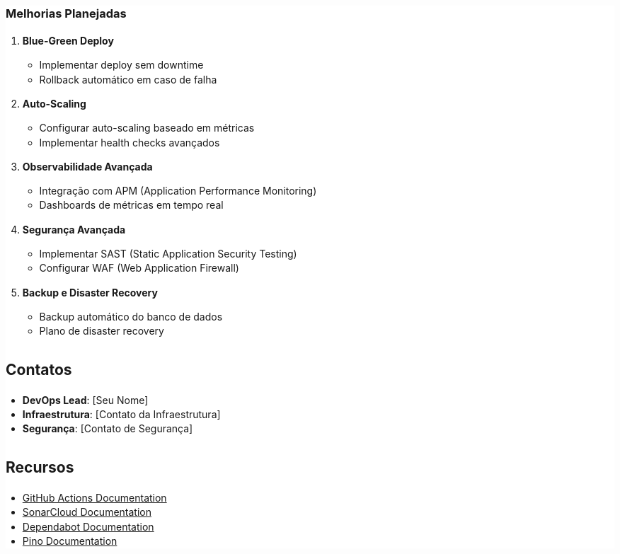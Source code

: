 ### Melhorias Planejadas

1. **Blue-Green Deploy**
   - Implementar deploy sem downtime
   - Rollback automático em caso de falha

2. **Auto-Scaling**
   - Configurar auto-scaling baseado em métricas
   - Implementar health checks avançados

3. **Observabilidade Avançada**
   - Integração com APM (Application Performance Monitoring)
   - Dashboards de métricas em tempo real

4. **Segurança Avançada**
   - Implementar SAST (Static Application Security Testing)
   - Configurar WAF (Web Application Firewall)

5. **Backup e Disaster Recovery**
   - Backup automático do banco de dados
   - Plano de disaster recovery

## Contatos

- **DevOps Lead**: [Seu Nome]
- **Infraestrutura**: [Contato da Infraestrutura]
- **Segurança**: [Contato de Segurança]

## Recursos

- [GitHub Actions Documentation](https://docs.github.com/en/actions)
- [SonarCloud Documentation](https://docs.sonarcloud.io/)
- [Dependabot Documentation](https://docs.github.com/en/code-security/dependabot)
- [Pino Documentation](https://getpino.io/) 